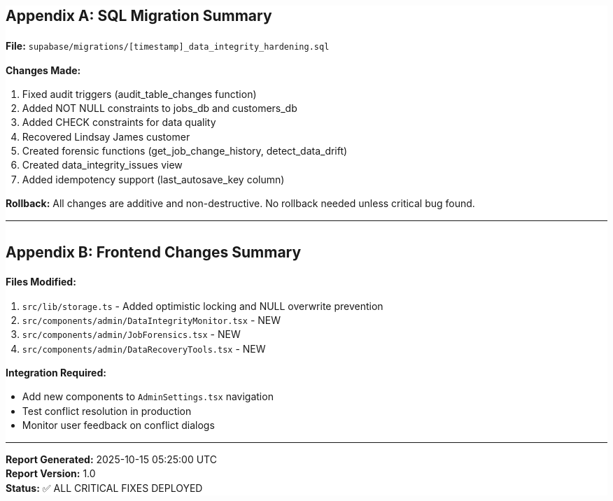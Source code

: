 
## Appendix A: SQL Migration Summary

**File:** `supabase/migrations/[timestamp]_data_integrity_hardening.sql`

**Changes Made:**
1. Fixed audit triggers (audit_table_changes function)
2. Added NOT NULL constraints to jobs_db and customers_db
3. Added CHECK constraints for data quality
4. Recovered Lindsay James customer
5. Created forensic functions (get_job_change_history, detect_data_drift)
6. Created data_integrity_issues view
7. Added idempotency support (last_autosave_key column)

**Rollback:** All changes are additive and non-destructive. No rollback needed unless critical bug found.

---

## Appendix B: Frontend Changes Summary

**Files Modified:**
1. `src/lib/storage.ts` - Added optimistic locking and NULL overwrite prevention
2. `src/components/admin/DataIntegrityMonitor.tsx` - NEW
3. `src/components/admin/JobForensics.tsx` - NEW
4. `src/components/admin/DataRecoveryTools.tsx` - NEW

**Integration Required:**
- Add new components to `AdminSettings.tsx` navigation
- Test conflict resolution in production
- Monitor user feedback on conflict dialogs

---

**Report Generated:** 2025-10-15 05:25:00 UTC  
**Report Version:** 1.0  
**Status:** ✅ ALL CRITICAL FIXES DEPLOYED
